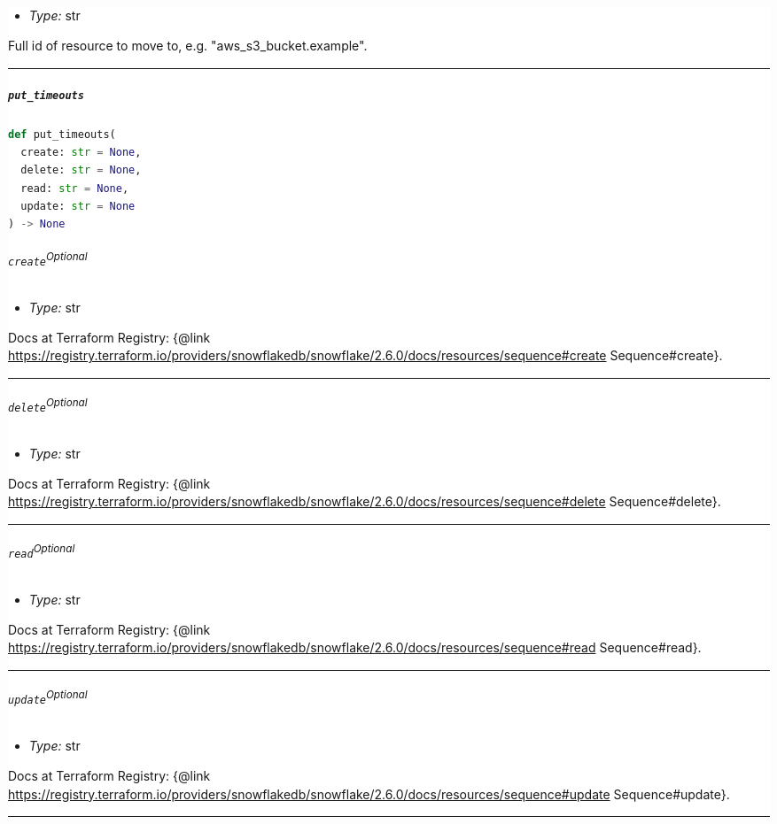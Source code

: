 - *Type:* str

Full id of resource to move to, e.g. "aws_s3_bucket.example".

---

##### `put_timeouts` <a name="put_timeouts" id="@cdktf/provider-snowflake.sequence.Sequence.putTimeouts"></a>

```python
def put_timeouts(
  create: str = None,
  delete: str = None,
  read: str = None,
  update: str = None
) -> None
```

###### `create`<sup>Optional</sup> <a name="create" id="@cdktf/provider-snowflake.sequence.Sequence.putTimeouts.parameter.create"></a>

- *Type:* str

Docs at Terraform Registry: {@link https://registry.terraform.io/providers/snowflakedb/snowflake/2.6.0/docs/resources/sequence#create Sequence#create}.

---

###### `delete`<sup>Optional</sup> <a name="delete" id="@cdktf/provider-snowflake.sequence.Sequence.putTimeouts.parameter.delete"></a>

- *Type:* str

Docs at Terraform Registry: {@link https://registry.terraform.io/providers/snowflakedb/snowflake/2.6.0/docs/resources/sequence#delete Sequence#delete}.

---

###### `read`<sup>Optional</sup> <a name="read" id="@cdktf/provider-snowflake.sequence.Sequence.putTimeouts.parameter.read"></a>

- *Type:* str

Docs at Terraform Registry: {@link https://registry.terraform.io/providers/snowflakedb/snowflake/2.6.0/docs/resources/sequence#read Sequence#read}.

---

###### `update`<sup>Optional</sup> <a name="update" id="@cdktf/provider-snowflake.sequence.Sequence.putTimeouts.parameter.update"></a>

- *Type:* str

Docs at Terraform Registry: {@link https://registry.terraform.io/providers/snowflakedb/snowflake/2.6.0/docs/resources/sequence#update Sequence#update}.

---